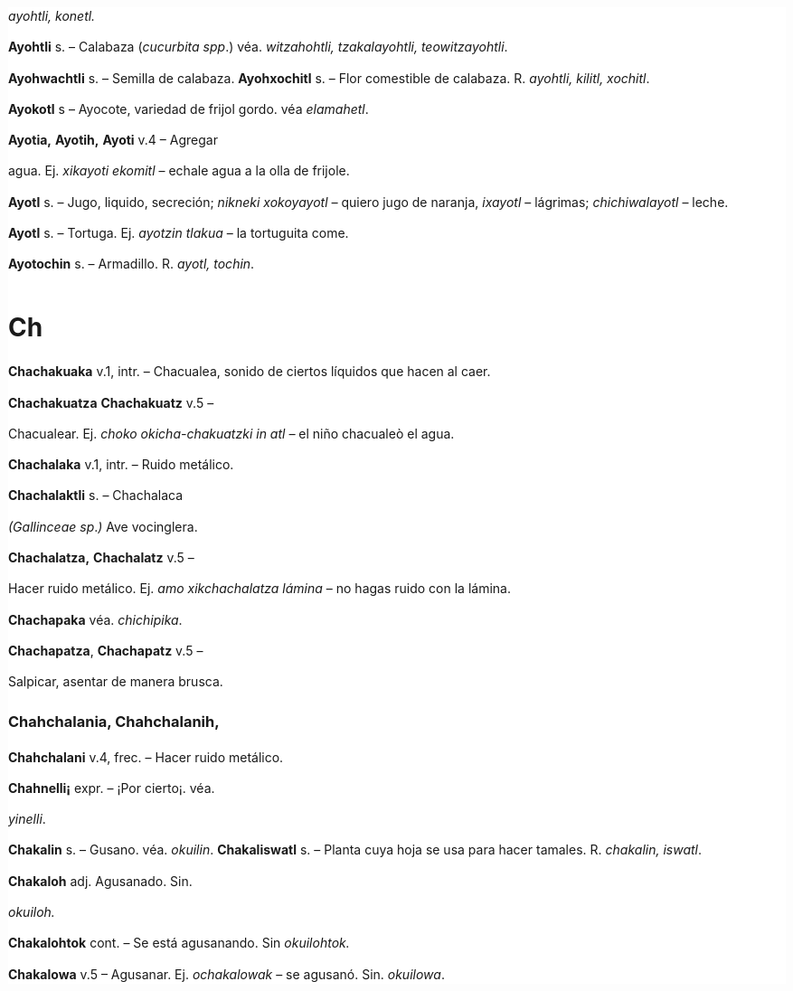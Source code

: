 *ayohtli,* *konetl.*

**Ayohtli** s. – Calabaza (*cucurbita* *spp*.) véa.	*witzahohtli,* *tzakalayohtli,* *teowitzayohtli*.

**Ayohwachtli** s. – Semilla de calabaza. **Ayohxochitl** s. – Flor comestible de calabaza. R. *ayohtli,* *kilitl,* *xochitl*.

**Ayokotl** s – Ayocote, variedad de frijol gordo. véa *elamahetl*.

**Ayotia,** **Ayotih,** **Ayoti** v.4 – Agregar

agua. Ej. *xikayoti* *ekomitl* – echale agua a la olla de frijole.

**Ayotl** s. – Jugo, liquido, secreción; *nikneki* *xokoyayotl* *–* quiero jugo de naranja, *ixayotl* – lágrimas; *chichiwalayotl* – leche.

**Ayotl** s. – Tortuga. Ej. *ayotzin* *tlakua* – la tortuguita come.

**Ayotochin** s. – Armadillo. R. *ayotl,* *tochin*.

# Ch
**Chachakuaka** v.1, intr. – Chacualea, sonido de ciertos líquidos que hacen al caer.

**Chachakuatza** **Chachakuatz** v.5  –

Chacualear. Ej. *choko* *okicha-chakuatzki* *in* *atl* *–* el niño chacualeò el agua.

**Chachalaka** v.1, intr. – Ruido metálico.

**Chachalaktli**	s.	–	Chachalaca

*(Gallinceae* *sp*.*)* Ave vocinglera.

**Chachalatza,**	**Chachalatz**	v.5	–

Hacer ruido metálico. Ej. *amo* *xikchachalatza* *lámina* – no hagas ruido con la lámina.

**Chachapaka** véa. *chichipika*.

**Chachapatza**,	**Chachapatz**	v.5	–

Salpicar, asentar de manera brusca.
### **Chahchalania,**	**Chahchalanih,**
**Chahchalani** v.4, frec. – Hacer ruido metálico.

**Chahnelli¡** expr. – ¡Por cierto¡. véa.

*yinelli*.

**Chakalin** s. – Gusano. véa. *okuilin*. **Chakaliswatl** s. – Planta cuya hoja se usa para hacer tamales. R. *chakalin,* *iswatl*.

**Chakaloh**	adj.  Agusanado.	Sin.

*okuiloh.*

**Chakalohtok**	cont.	–	Se	está agusanando. Sin *okuilohtok.*

**Chakalowa** v.5 – Agusanar. Ej. *ochakalowak* – se agusanó. Sin. *okuilowa*.
